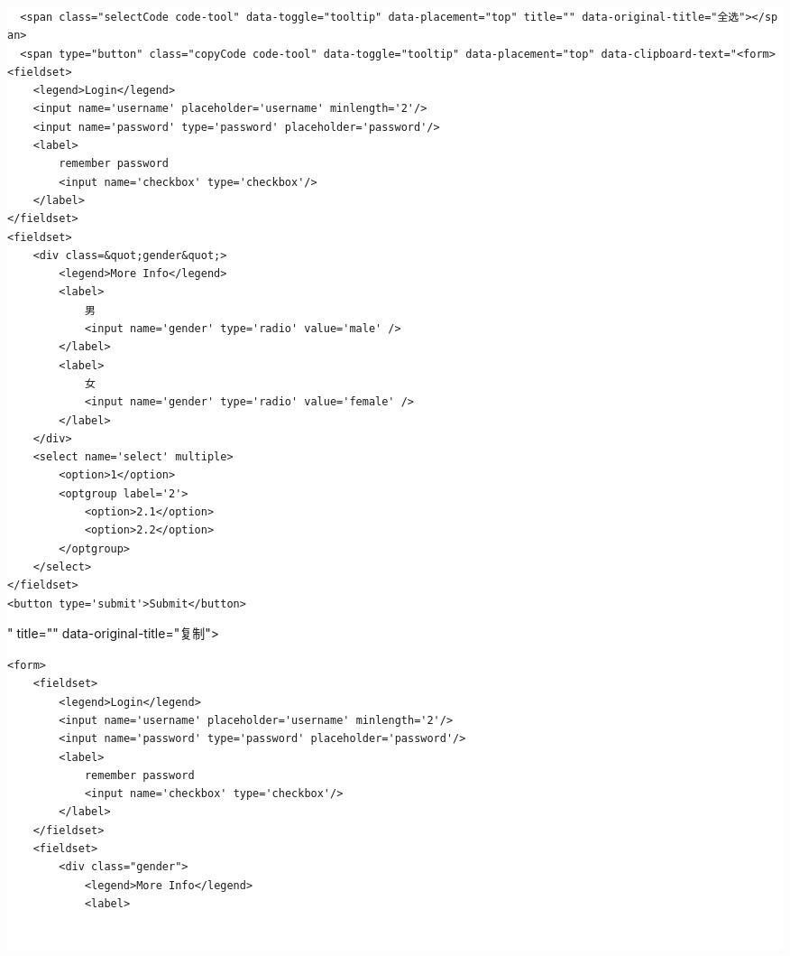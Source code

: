       <span class="selectCode code-tool" data-toggle="tooltip" data-placement="top" title="" data-original-title="全选"></span>
      <span type="button" class="copyCode code-tool" data-toggle="tooltip" data-placement="top" data-clipboard-text="<form>
    <fieldset>
        <legend>Login</legend>
        <input name='username' placeholder='username' minlength='2'/>
        <input name='password' type='password' placeholder='password'/>
        <label>
            remember password
            <input name='checkbox' type='checkbox'/>
        </label>
    </fieldset>
    <fieldset>
        <div class=&quot;gender&quot;>
            <legend>More Info</legend>
            <label>
                男
                <input name='gender' type='radio' value='male' />
            </label>
            <label>
                女
                <input name='gender' type='radio' value='female' />
            </label>
        </div>
        <select name='select' multiple>
            <option>1</option>
            <optgroup label='2'>
                <option>2.1</option>
                <option>2.2</option>
            </optgroup>
        </select>
    </fieldset>
    <button type='submit'>Submit</button>
</form>" title="" data-original-title="复制"></span>
      <span type="button" class="saveToNote code-tool" data-toggle="tooltip" data-placement="top" title="" data-original-title="放进笔记"></span>
      </div>
      </div><pre class="hljs xml"><code><span class="hljs-tag">&lt;<span class="hljs-name">form</span>&gt;</span>
    <span class="hljs-tag">&lt;<span class="hljs-name">fieldset</span>&gt;</span>
        <span class="hljs-tag">&lt;<span class="hljs-name">legend</span>&gt;</span>Login<span class="hljs-tag">&lt;/<span class="hljs-name">legend</span>&gt;</span>
        <span class="hljs-tag">&lt;<span class="hljs-name">input</span> <span class="hljs-attr">name</span>=<span class="hljs-string">'username'</span> <span class="hljs-attr">placeholder</span>=<span class="hljs-string">'username'</span> <span class="hljs-attr">minlength</span>=<span class="hljs-string">'2'</span>/&gt;</span>
        <span class="hljs-tag">&lt;<span class="hljs-name">input</span> <span class="hljs-attr">name</span>=<span class="hljs-string">'password'</span> <span class="hljs-attr">type</span>=<span class="hljs-string">'password'</span> <span class="hljs-attr">placeholder</span>=<span class="hljs-string">'password'</span>/&gt;</span>
        <span class="hljs-tag">&lt;<span class="hljs-name">label</span>&gt;</span>
            remember password
            <span class="hljs-tag">&lt;<span class="hljs-name">input</span> <span class="hljs-attr">name</span>=<span class="hljs-string">'checkbox'</span> <span class="hljs-attr">type</span>=<span class="hljs-string">'checkbox'</span>/&gt;</span>
        <span class="hljs-tag">&lt;/<span class="hljs-name">label</span>&gt;</span>
    <span class="hljs-tag">&lt;/<span class="hljs-name">fieldset</span>&gt;</span>
    <span class="hljs-tag">&lt;<span class="hljs-name">fieldset</span>&gt;</span>
        <span class="hljs-tag">&lt;<span class="hljs-name">div</span> <span class="hljs-attr">class</span>=<span class="hljs-string">"gender"</span>&gt;</span>
            <span class="hljs-tag">&lt;<span class="hljs-name">legend</span>&gt;</span>More Info<span class="hljs-tag">&lt;/<span class="hljs-name">legend</span>&gt;</span>
            <span class="hljs-tag">&lt;<span class="hljs-name">label</span>&gt;</span>